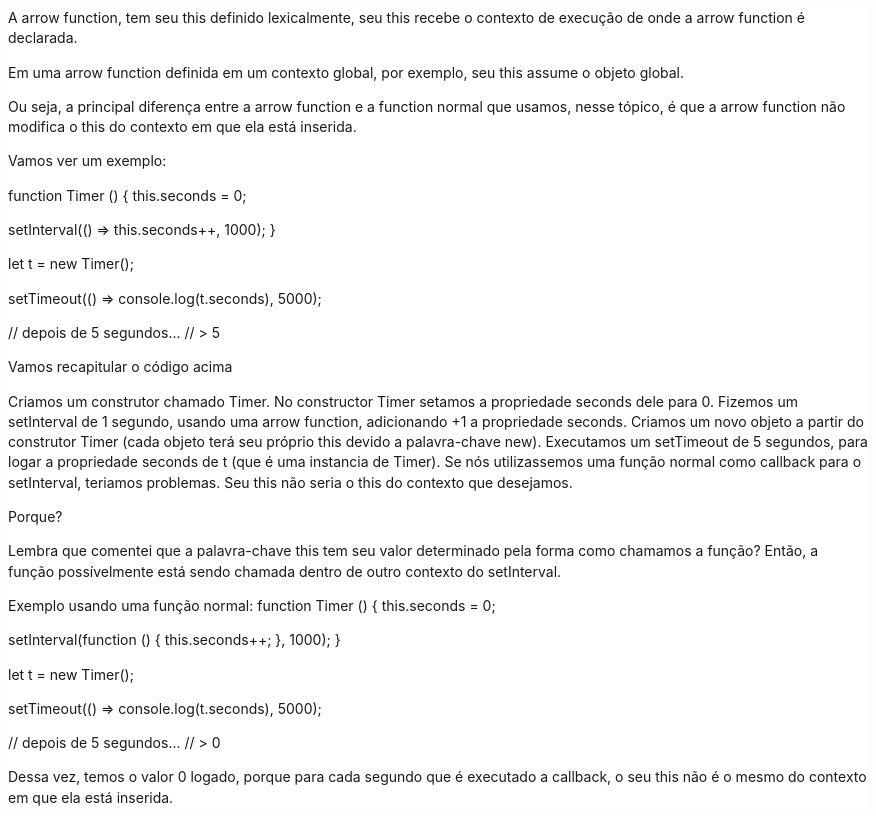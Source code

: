 A arrow function, tem seu this definido lexicalmente, seu this recebe o contexto de execução de onde a arrow function é declarada.

Em uma arrow function definida em um contexto global, por exemplo, seu this assume o objeto global.

Ou seja, a principal diferença entre a arrow function e a function normal que usamos, nesse tópico, é que a arrow function não modifica o this do contexto em que ela está inserida.

Vamos ver um exemplo:

function Timer () {
  this.seconds = 0;

  setInterval(() => this.seconds++, 1000);
}

let t = new Timer();

setTimeout(() => console.log(t.seconds), 5000);

// depois de 5 segundos...
// > 5

Vamos recapitular o código acima

Criamos um construtor chamado Timer.
No constructor Timer setamos a propriedade seconds dele para 0.
Fizemos um setInterval de 1 segundo, usando uma arrow function, adicionando +1 a propriedade seconds.
Criamos um novo objeto a partir do construtor Timer (cada objeto terá seu próprio this devido a palavra-chave new).
Executamos um setTimeout de 5 segundos, para logar a propriedade seconds de t (que é uma instancia de Timer).
Se nós utilizassemos uma função normal como callback para o setInterval, teriamos problemas. Seu this não seria o this do contexto que desejamos.

Porque?

Lembra que comentei que a palavra-chave this tem seu valor determinado pela forma como chamamos a função? Então, a função possívelmente está sendo chamada dentro de outro contexto do setInterval.

Exemplo usando uma função normal:
function Timer () {
  this.seconds = 0;

  setInterval(function () {
    this.seconds++;
  }, 1000);
}

let t = new Timer();

setTimeout(() => console.log(t.seconds), 5000);

// depois de 5 segundos...
// > 0

Dessa vez, temos o valor 0 logado, porque para cada segundo que é executado a callback, o seu this não é o mesmo do contexto em que ela está inserida.
